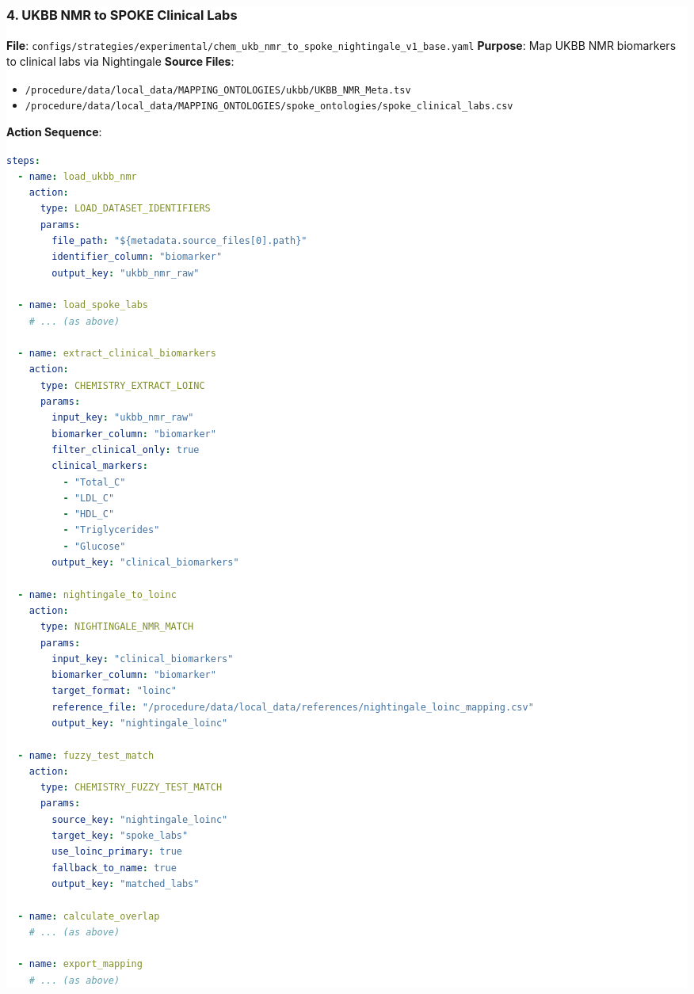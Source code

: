 
### 4. UKBB NMR to SPOKE Clinical Labs
**File**: `configs/strategies/experimental/chem_ukb_nmr_to_spoke_nightingale_v1_base.yaml`
**Purpose**: Map UKBB NMR biomarkers to clinical labs via Nightingale
**Source Files**:
- `/procedure/data/local_data/MAPPING_ONTOLOGIES/ukbb/UKBB_NMR_Meta.tsv`
- `/procedure/data/local_data/MAPPING_ONTOLOGIES/spoke_ontologies/spoke_clinical_labs.csv`

**Action Sequence**:
```yaml
steps:
  - name: load_ukbb_nmr
    action:
      type: LOAD_DATASET_IDENTIFIERS
      params:
        file_path: "${metadata.source_files[0].path}"
        identifier_column: "biomarker"
        output_key: "ukbb_nmr_raw"
  
  - name: load_spoke_labs
    # ... (as above)
  
  - name: extract_clinical_biomarkers
    action:
      type: CHEMISTRY_EXTRACT_LOINC
      params:
        input_key: "ukbb_nmr_raw"
        biomarker_column: "biomarker"
        filter_clinical_only: true
        clinical_markers:
          - "Total_C"
          - "LDL_C"
          - "HDL_C"
          - "Triglycerides"
          - "Glucose"
        output_key: "clinical_biomarkers"
  
  - name: nightingale_to_loinc
    action:
      type: NIGHTINGALE_NMR_MATCH
      params:
        input_key: "clinical_biomarkers"
        biomarker_column: "biomarker"
        target_format: "loinc"
        reference_file: "/procedure/data/local_data/references/nightingale_loinc_mapping.csv"
        output_key: "nightingale_loinc"
  
  - name: fuzzy_test_match
    action:
      type: CHEMISTRY_FUZZY_TEST_MATCH
      params:
        source_key: "nightingale_loinc"
        target_key: "spoke_labs"
        use_loinc_primary: true
        fallback_to_name: true
        output_key: "matched_labs"
  
  - name: calculate_overlap
    # ... (as above)
  
  - name: export_mapping
    # ... (as above)
```
